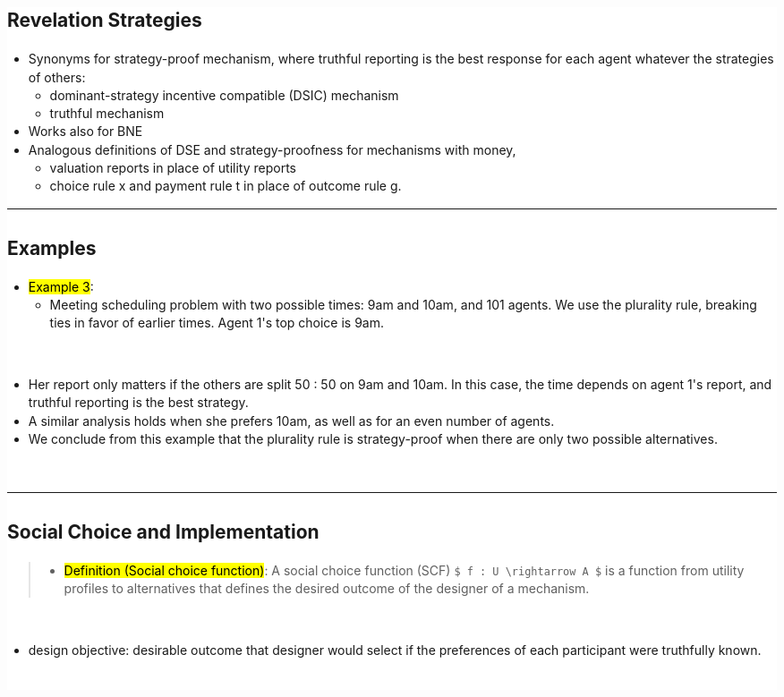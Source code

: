 

## Revelation Strategies



* Synonyms for strategy-proof mechanism, where truthful reporting is the best response for each agent whatever the strategies of others:
  * dominant-strategy incentive compatible (DSIC) mechanism
  * truthful mechanism
* Works also for BNE
* Analogous definitions of DSE and strategy-proofness for mechanisms with money, 
  * valuation reports in place of utility reports 
  * choice rule x and payment rule t in place of outcome rule g.



----



## Examples



* <mark>Example 3</mark>: 
  * Meeting scheduling problem with two possible times: 9am and 10am, and 101 agents. We use the plurality rule, breaking ties in favor of earlier times. Agent 1's top choice is 9am. 

<br>

<div class="fragment" />

* Her report only matters if the others are split 50 : 50 on 9am and 10am. In this case, the time depends on agent 1's report, and truthful reporting is the best strategy. 
* A similar analysis holds when she prefers 10am, as well as for an even number of agents.
* We conclude from this example that the plurality rule is strategy-proof when there are only two possible alternatives.

<br>


----



## Social Choice and Implementation 

>* <mark>Definition (Social choice function)</mark>: A social choice function (SCF) `$ f : U \rightarrow A $` is a function from utility profiles to alternatives that defines the desired outcome of the designer of a mechanism.

<br>

* design objective: desirable outcome that designer would select if the preferences of each participant were truthfully known.

<br>

<div class="fragment" />
